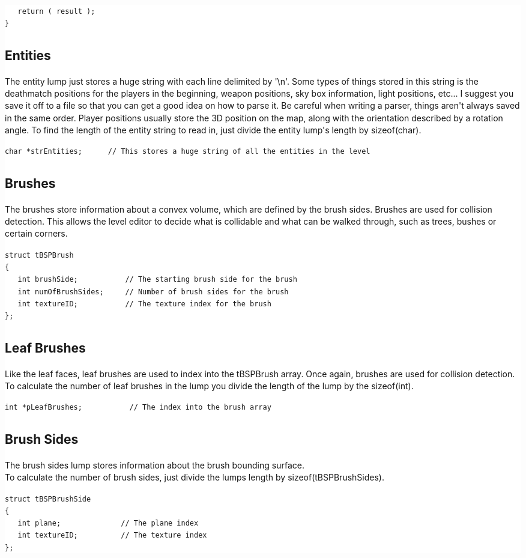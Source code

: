 	   return ( result );
	}

## Entities ##

The entity lump just stores a huge string with each line delimited by 
'\n'.  Some types of things stored in this string is the deathmatch 
positions for the players in the beginning, weapon positions, sky box 
information, light positions, etc...  I suggest you save it off to a file 
so that you can get a good idea on how to parse it.  Be careful when 
writing a parser, things aren't always saved in the same order.  Player 
positions usually store the 3D position on the map, along with the 
orientation described by a rotation angle.  To find the length of the 
entity string to read in, just divide the entity lump's length by 
sizeof(char). 

	char *strEntities;      // This stores a huge string of all the entities in the level 

## Brushes ##

The brushes store information about a convex volume, which are defined by 
the brush sides.  Brushes are used for collision detection.  This allows 
the level editor to decide what is collidable and what can be walked 
through, such as trees, bushes or certain corners. 

	struct tBSPBrush 
	{
	   int brushSide;           // The starting brush side for the brush 
	   int numOfBrushSides;     // Number of brush sides for the brush
	   int textureID;           // The texture index for the brush
	}; 

## Leaf Brushes ##

Like the leaf faces, leaf brushes are used to index into the tBSPBrush 
array.  Once again, brushes are used for collision detection.  To 
calculate the number of leaf brushes in the lump you divide the length of 
the lump by the sizeof(int).  

	int *pLeafBrushes;           // The index into the brush array 

## Brush Sides ##

The brush sides lump stores information about the brush bounding surface.  
To calculate the number of brush sides, just divide the lumps length by 
sizeof(tBSPBrushSides). 

	struct tBSPBrushSide 
	{
	   int plane;              // The plane index
	   int textureID;          // The texture index
	}; 
